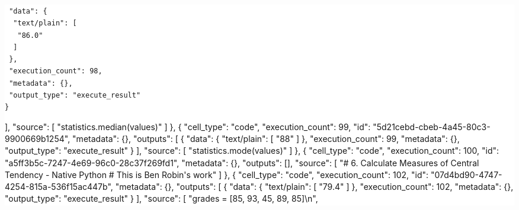      "data": {
      "text/plain": [
       "86.0"
      ]
     },
     "execution_count": 98,
     "metadata": {},
     "output_type": "execute_result"
    }
   ],
   "source": [
    "statistics.median(values)"
   ]
  },
  {
   "cell_type": "code",
   "execution_count": 99,
   "id": "5d21cebd-cbeb-4a45-80c3-9900669b1254",
   "metadata": {},
   "outputs": [
    {
     "data": {
      "text/plain": [
       "88"
      ]
     },
     "execution_count": 99,
     "metadata": {},
     "output_type": "execute_result"
    }
   ],
   "source": [
    "statistics.mode(values)"
   ]
  },
  {
   "cell_type": "code",
   "execution_count": 100,
   "id": "a5ff3b5c-7247-4e69-96c0-28c37f269fd1",
   "metadata": {},
   "outputs": [],
   "source": [
    "# 6. Calculate Measures of Central Tendency - Native Python # This is Ben Robin's work"
   ]
  },
  {
   "cell_type": "code",
   "execution_count": 102,
   "id": "07d4bd90-4747-4254-815a-536f15ac447b",
   "metadata": {},
   "outputs": [
    {
     "data": {
      "text/plain": [
       "79.4"
      ]
     },
     "execution_count": 102,
     "metadata": {},
     "output_type": "execute_result"
    }
   ],
   "source": [
    "grades = [85, 93, 45, 89, 85]\n",